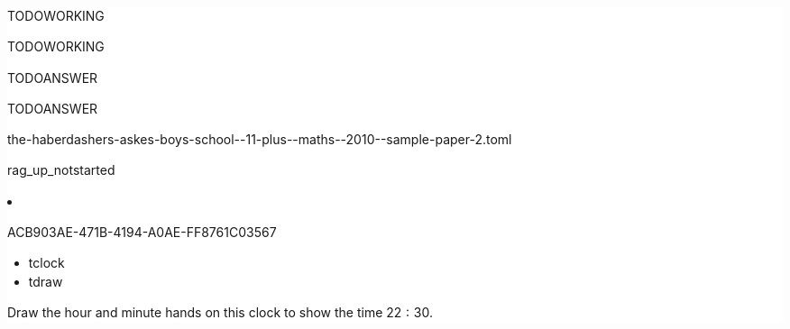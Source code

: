 
</div>
<div class='workings'>
<div class='working'>

TODOWORKING

</div>
<div class='working'>

TODOWORKING

</div>
</div>
<div class='answers'>
<div class='answer'>

TODOANSWER

</div>
<div class='answer'>

TODOANSWER

</div>
</div>

</div>
</li>
</ul>
<div class='papername'>
<p>the-haberdashers-askes-boys-school--11-plus--maths--2010--sample-paper-2.toml</p>
</div>
<div class='rag'>
<p>rag_up_notstarted</p>
</div>
</div>
</li>
<li>
<div class='question_envelope rag_np_pr question'>
<div class='uuid'>
<p>ACB903AE-471B-4194-A0AE-FF8761C03567</p>
</div>
<div class='topics'>
<ul>
<li>
tclock
</li>
<li>
tdraw
</li>
</ul>
</div>
<div class='question question'>

Draw the hour and minute hands on this clock to show the time $22{:}30$.

